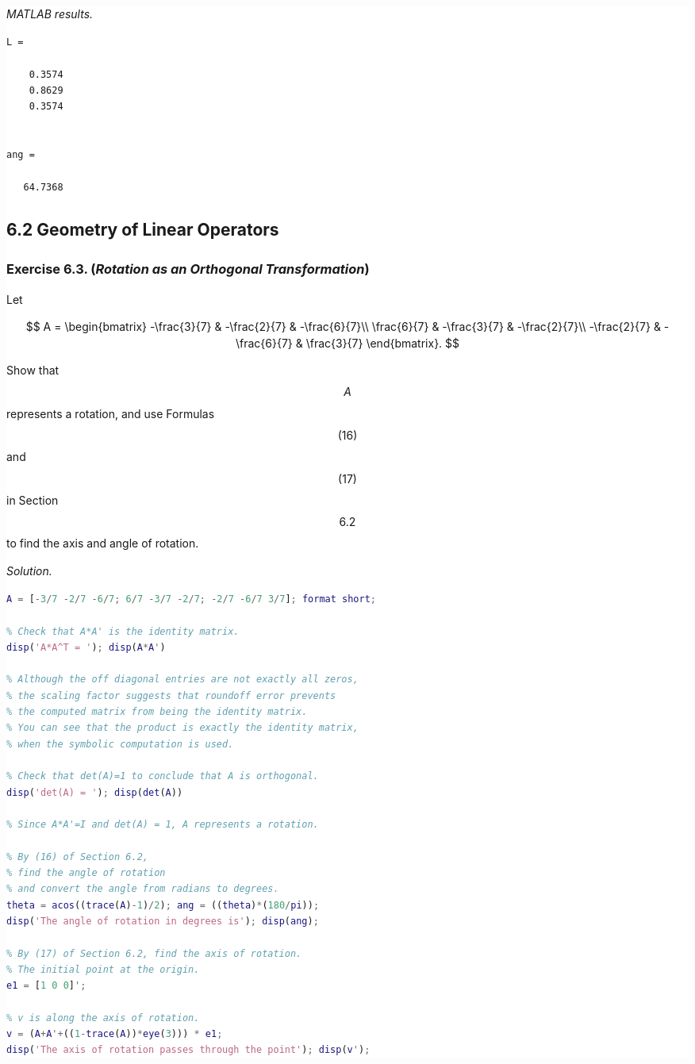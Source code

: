 *MATLAB results.*
```
L =

    0.3574
    0.8629
    0.3574


ang =

   64.7368

```

## 6.2 Geometry of Linear Operators

### Exercise 6.3. (*Rotation as an Orthogonal Transformation*)

Let

$$
A =
\begin{bmatrix}
-\frac{3}{7} & -\frac{2}{7} & -\frac{6}{7}\\
\frac{6}{7} & -\frac{3}{7} & -\frac{2}{7}\\
-\frac{2}{7} & -\frac{6}{7} & \frac{3}{7}
\end{bmatrix}.
$$

Show that $$A$$ represents a rotation, and use Formulas $$(16)$$ and $$(17)$$ in Section $$6.2$$ to find the axis and angle of rotation.

*Solution.*
```matlab
A = [-3/7 -2/7 -6/7; 6/7 -3/7 -2/7; -2/7 -6/7 3/7]; format short;

% Check that A*A' is the identity matrix.
disp('A*A^T = '); disp(A*A')

% Although the off diagonal entries are not exactly all zeros,
% the scaling factor suggests that roundoff error prevents
% the computed matrix from being the identity matrix.
% You can see that the product is exactly the identity matrix,
% when the symbolic computation is used.

% Check that det(A)=1 to conclude that A is orthogonal.
disp('det(A) = '); disp(det(A))

% Since A*A'=I and det(A) = 1, A represents a rotation.

% By (16) of Section 6.2,
% find the angle of rotation 
% and convert the angle from radians to degrees.
theta = acos((trace(A)-1)/2); ang = ((theta)*(180/pi));
disp('The angle of rotation in degrees is'); disp(ang);

% By (17) of Section 6.2, find the axis of rotation.
% The initial point at the origin.
e1 = [1 0 0]'; 

% v is along the axis of rotation.
v = (A+A'+((1-trace(A))*eye(3))) * e1; 
disp('The axis of rotation passes through the point'); disp(v');
```